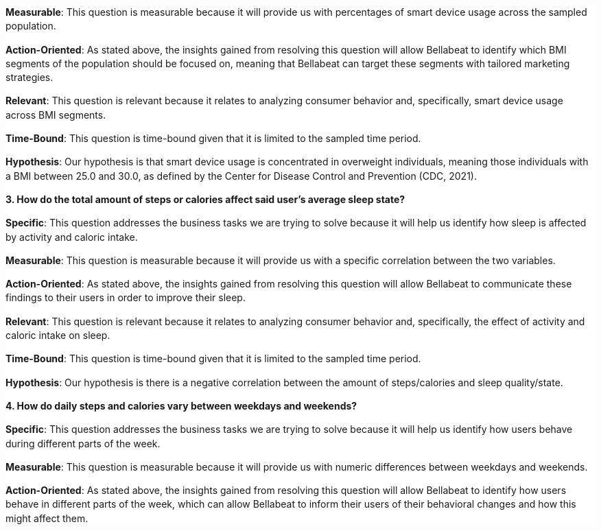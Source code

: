 **Measurable**: This question is measurable because it will provide us
with percentages of smart device usage across the sampled population.

**Action-Oriented**: As stated above, the insights gained from resolving
this question will allow Bellabeat to identify which BMI segments of the
population should be focused on, meaning that Bellabeat can target these
segments with tailored marketing strategies.

**Relevant**: This question is relevant because it relates to analyzing
consumer behavior and, specifically, smart device usage across BMI
segments.

**Time-Bound**: This question is time-bound given that it is limited to
the sampled time period.

**Hypothesis**: Our hypothesis is that smart device usage is
concentrated in overweight individuals, meaning those individuals with a
BMI between 25.0 and 30.0, as defined by the Center for Disease Control
and Prevention (CDC, 2021).

**3. How do the total amount of steps or calories affect said user’s
average sleep state?**

**Specific**: This question addresses the business tasks we are trying
to solve because it will help us identify how sleep is affected by
activity and caloric intake.

**Measurable**: This question is measurable because it will provide us
with a specific correlation between the two variables.

**Action-Oriented**: As stated above, the insights gained from resolving
this question will allow Bellabeat to communicate these findings to
their users in order to improve their sleep.

**Relevant**: This question is relevant because it relates to analyzing
consumer behavior and, specifically, the effect of activity and caloric
intake on sleep.

**Time-Bound**: This question is time-bound given that it is limited to
the sampled time period.

**Hypothesis**: Our hypothesis is there is a negative correlation
between the amount of steps/calories and sleep quality/state.

**4. How do daily steps and calories vary between weekdays and
weekends?**

**Specific**: This question addresses the business tasks we are trying
to solve because it will help us identify how users behave during
different parts of the week.

**Measurable**: This question is measurable because it will provide us
with numeric differences between weekdays and weekends.

**Action-Oriented**: As stated above, the insights gained from resolving
this question will allow Bellabeat to identify how users behave in
different parts of the week, which can allow Bellabeat to inform their
users of their behavioral changes and how this might affect them.

